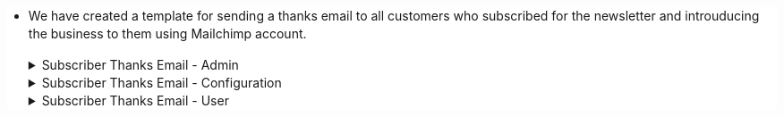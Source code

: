 - We have created a template for sending a thanks email to all customers who subscribed for the newsletter and introuducing the business to them using Mailchimp account.

    <details>
        <summary>Subscriber Thanks Email - Admin</summary>
        <IMG src="media/readme_images/adminpage/subscriberthanksemail.jpg" alt="subscriber_thanks_email_admin"/>
    </details>

    <details>
        <summary>Subscriber Thanks Email - Configuration</summary>
        <IMG src="media/readme_images/adminpage/subscriberthanksemailconfig.jpg" alt="subscriber_thanks_email_configuration"/>
    </details>

    <details>
        <summary>Subscriber Thanks Email - User</summary>